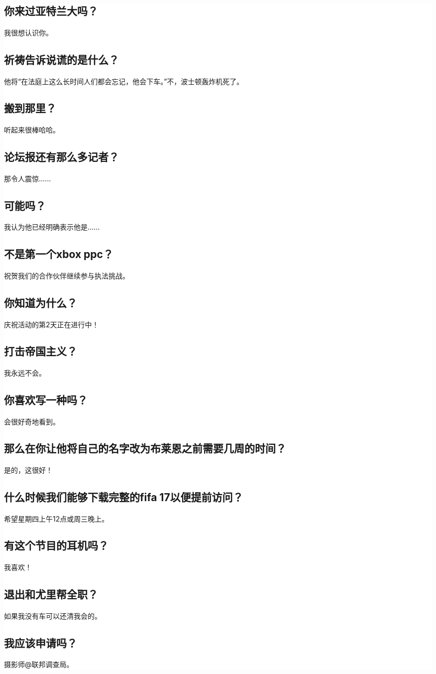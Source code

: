 ## 你来过亚特兰大吗？
我很想认识你。

## 祈祷告诉说谎的是什么？
他将“在法庭上这么长时间人们都会忘记，他会下车。”不，波士顿轰炸机死了。

## 搬到那里？
听起来很棒哈哈。

## 论坛报还有那么多记者？
那令人震惊......

## 可能吗？
我认为他已经明确表示他是......

## 不是第一个xbox ppc？
祝贺我们的合作伙伴继续参与执法挑战。

##  你知道为什么？
庆祝活动的第2天正在进行中！

## 打击帝国主义？
我永远不会。

## 你喜欢写一种吗？
会很好奇地看到。

## 那么在你让他将自己的名字改为布莱恩之前需要几周的时间？
是的，这很好！

## 什么时候我们能够下载完整的fifa 17以便提前访问？
希望星期四上午12点或周三晚上。

## 有这个节目的耳机吗？
我喜欢！

## 退出和尤里帮全职？
如果我没有车可以还清我会的。

## 我应该申请吗？
摄影师@联邦调查局。
